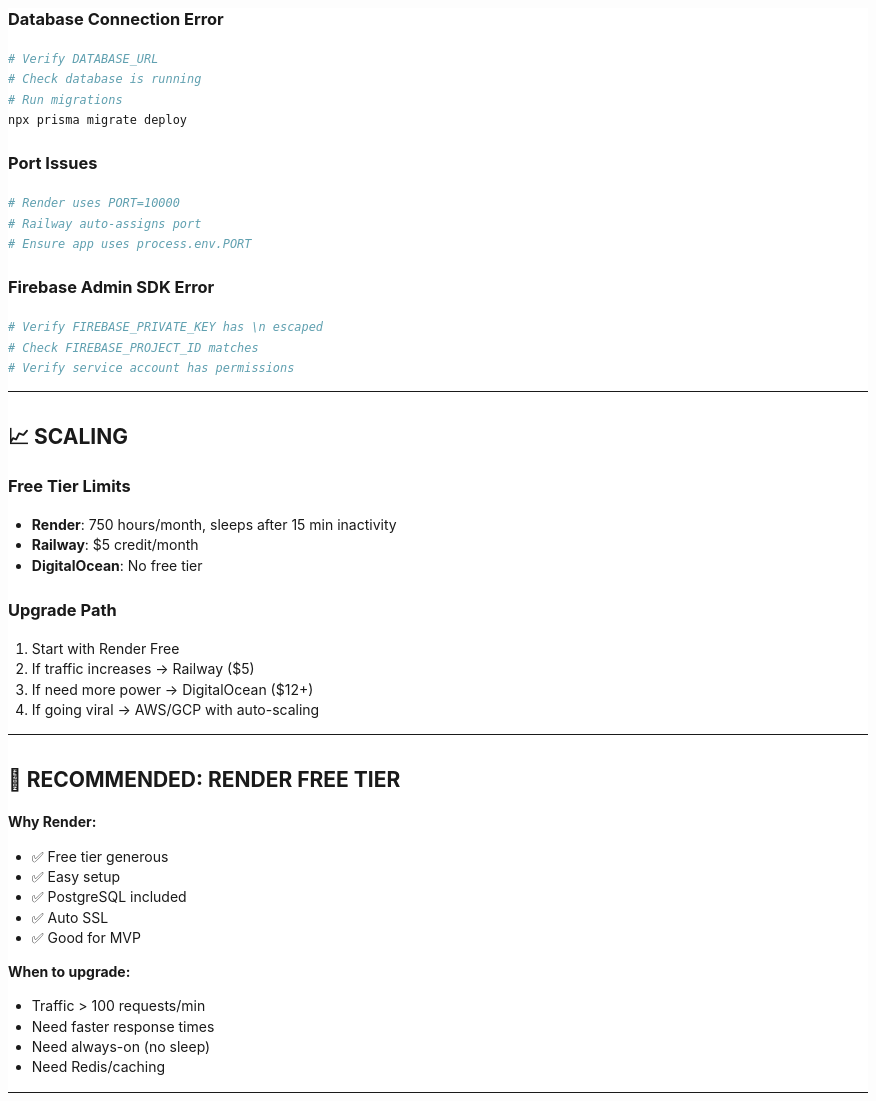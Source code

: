 ### Database Connection Error
```bash
# Verify DATABASE_URL
# Check database is running
# Run migrations
npx prisma migrate deploy
```

### Port Issues
```bash
# Render uses PORT=10000
# Railway auto-assigns port
# Ensure app uses process.env.PORT
```

### Firebase Admin SDK Error
```bash
# Verify FIREBASE_PRIVATE_KEY has \n escaped
# Check FIREBASE_PROJECT_ID matches
# Verify service account has permissions
```

---

## 📈 SCALING

### Free Tier Limits
- **Render**: 750 hours/month, sleeps after 15 min inactivity
- **Railway**: $5 credit/month
- **DigitalOcean**: No free tier

### Upgrade Path
1. Start with Render Free
2. If traffic increases → Railway ($5)
3. If need more power → DigitalOcean ($12+)
4. If going viral → AWS/GCP with auto-scaling

---

## 🎯 RECOMMENDED: RENDER FREE TIER

**Why Render:**
- ✅ Free tier generous
- ✅ Easy setup
- ✅ PostgreSQL included
- ✅ Auto SSL
- ✅ Good for MVP

**When to upgrade:**
- Traffic > 100 requests/min
- Need faster response times
- Need always-on (no sleep)
- Need Redis/caching

---